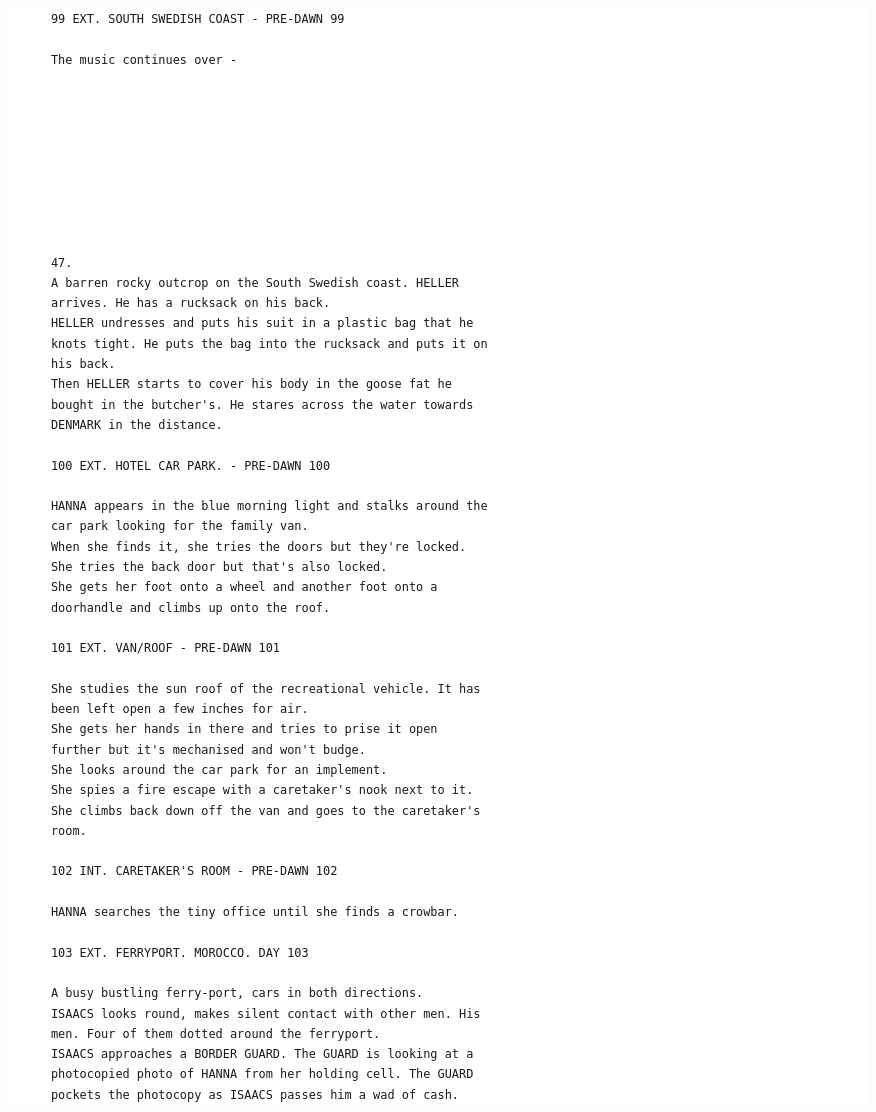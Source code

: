           99 EXT. SOUTH SWEDISH COAST - PRE-DAWN 99

          The music continues over -

                         

                         

                         

                         

          47.
          A barren rocky outcrop on the South Swedish coast. HELLER
          arrives. He has a rucksack on his back.
          HELLER undresses and puts his suit in a plastic bag that he
          knots tight. He puts the bag into the rucksack and puts it on
          his back.
          Then HELLER starts to cover his body in the goose fat he
          bought in the butcher's. He stares across the water towards
          DENMARK in the distance.

          100 EXT. HOTEL CAR PARK. - PRE-DAWN 100

          HANNA appears in the blue morning light and stalks around the
          car park looking for the family van.
          When she finds it, she tries the doors but they're locked.
          She tries the back door but that's also locked.
          She gets her foot onto a wheel and another foot onto a
          doorhandle and climbs up onto the roof.

          101 EXT. VAN/ROOF - PRE-DAWN 101

          She studies the sun roof of the recreational vehicle. It has
          been left open a few inches for air.
          She gets her hands in there and tries to prise it open
          further but it's mechanised and won't budge.
          She looks around the car park for an implement.
          She spies a fire escape with a caretaker's nook next to it.
          She climbs back down off the van and goes to the caretaker's
          room.

          102 INT. CARETAKER'S ROOM - PRE-DAWN 102

          HANNA searches the tiny office until she finds a crowbar.

          103 EXT. FERRYPORT. MOROCCO. DAY 103

          A busy bustling ferry-port, cars in both directions.
          ISAACS looks round, makes silent contact with other men. His
          men. Four of them dotted around the ferryport.
          ISAACS approaches a BORDER GUARD. The GUARD is looking at a
          photocopied photo of HANNA from her holding cell. The GUARD
          pockets the photocopy as ISAACS passes him a wad of cash.

                         

                         

                         

                         
